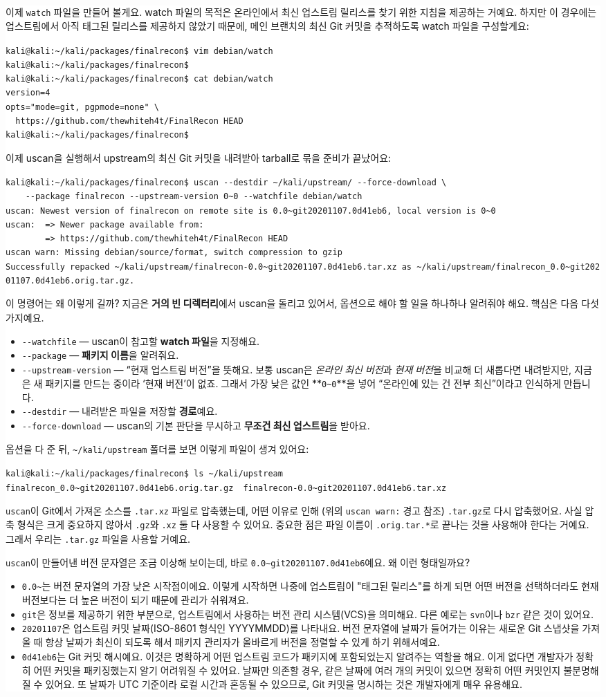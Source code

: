 이제 `watch` 파일을 만들어 볼게요. watch 파일의 목적은 온라인에서 최신 업스트림 릴리스를 찾기 위한 지침을 제공하는 거예요. 하지만 이 경우에는 업스트림에서 아직 태그된 릴리스를 제공하지 않았기 때문에, 메인 브랜치의 최신 Git 커밋을 추적하도록 watch 파일을 구성할게요:

```console
kali@kali:~/kali/packages/finalrecon$ vim debian/watch
kali@kali:~/kali/packages/finalrecon$
kali@kali:~/kali/packages/finalrecon$ cat debian/watch
version=4
opts="mode=git, pgpmode=none" \
  https://github.com/thewhiteh4t/FinalRecon HEAD
kali@kali:~/kali/packages/finalrecon$
```

이제 uscan을 실행해서 upstream의 최신 Git 커밋을 내려받아 tarball로 묶을 준비가 끝났어요:

```console
kali@kali:~/kali/packages/finalrecon$ uscan --destdir ~/kali/upstream/ --force-download \
    --package finalrecon --upstream-version 0~0 --watchfile debian/watch
uscan: Newest version of finalrecon on remote site is 0.0~git20201107.0d41eb6, local version is 0~0
uscan:  => Newer package available from:
        => https://github.com/thewhiteh4t/FinalRecon HEAD
uscan warn: Missing debian/source/format, switch compression to gzip
Successfully repacked ~/kali/upstream/finalrecon-0.0~git20201107.0d41eb6.tar.xz as ~/kali/upstream/finalrecon_0.0~git20201107.0d41eb6.orig.tar.gz.
```

이 명령어는 왜 이렇게 길까? 지금은 **거의 빈 디렉터리**에서 uscan을 돌리고 있어서, 옵션으로 해야 할 일을 하나하나 알려줘야 해요. 핵심은 다음 다섯 가지예요.

* `--watchfile` ― uscan이 참고할 **watch 파일**을 지정해요.
* `--package` ― **패키지 이름**을 알려줘요.
* `--upstream-version` ― “현재 업스트림 버전”을 뜻해요. 보통 uscan은 *온라인 최신 버전*과 *현재 버전*을 비교해 더 새롭다면 내려받지만, 지금은 새 패키지를 만드는 중이라 ‘현재 버전’이 없죠. 그래서 가장 낮은 값인 \*\*`0~0`\*\*을 넣어 “온라인에 있는 건 전부 최신”이라고 인식하게 만듭니다.
* `--destdir` ― 내려받은 파일을 저장할 **경로**예요.
* `--force-download` ― uscan의 기본 판단을 무시하고 **무조건 최신 업스트림**을 받아요.

옵션을 다 준 뒤, `~/kali/upstream` 폴더를 보면 이렇게 파일이 생겨 있어요:

```console
kali@kali:~/kali/packages/finalrecon$ ls ~/kali/upstream
finalrecon_0.0~git20201107.0d41eb6.orig.tar.gz  finalrecon-0.0~git20201107.0d41eb6.tar.xz
```

`uscan`이 Git에서 가져온 소스를 `.tar.xz` 파일로 압축했는데, 어떤 이유로 인해 (위의 `uscan warn:` 경고 참조) `.tar.gz`로 다시 압축했어요. 사실 압축 형식은 크게 중요하지 않아서 `.gz`와 `.xz` 둘 다 사용할 수 있어요. 중요한 점은 파일 이름이 `.orig.tar.*`로 끝나는 것을 사용해야 한다는 거예요. 그래서 우리는 `.tar.gz` 파일을 사용할 거예요.

`uscan`이 만들어낸 버전 문자열은 조금 이상해 보이는데, 바로 `0.0~git20201107.0d41eb6`예요. 왜 이런 형태일까요?

* `0.0~`는 버전 문자열의 가장 낮은 시작점이에요. 이렇게 시작하면 나중에 업스트림이 "태그된 릴리스"를 하게 되면 어떤 버전을 선택하더라도 현재 버전보다는 더 높은 버전이 되기 때문에 관리가 쉬워져요.
* `git`은 정보를 제공하기 위한 부분으로, 업스트림에서 사용하는 버전 관리 시스템(VCS)을 의미해요. 다른 예로는 `svn`이나 `bzr` 같은 것이 있어요.
* `20201107`은 업스트림 커밋 날짜(ISO-8601 형식인 YYYYMMDD)를 나타내요. 버전 문자열에 날짜가 들어가는 이유는 새로운 Git 스냅샷을 가져올 때 항상 날짜가 최신이 되도록 해서 패키지 관리자가 올바르게 버전을 정렬할 수 있게 하기 위해서예요.
* `0d41eb6`는 Git 커밋 해시예요. 이것은 명확하게 어떤 업스트림 코드가 패키지에 포함되었는지 알려주는 역할을 해요. 이게 없다면 개발자가 정확히 어떤 커밋을 패키징했는지 알기 어려워질 수 있어요. 날짜만 의존할 경우, 같은 날짜에 여러 개의 커밋이 있으면 정확히 어떤 커밋인지 불분명해질 수 있어요. 또 날짜가 UTC 기준이라 로컬 시간과 혼동될 수 있으므로, Git 커밋을 명시하는 것은 개발자에게 매우 유용해요.
